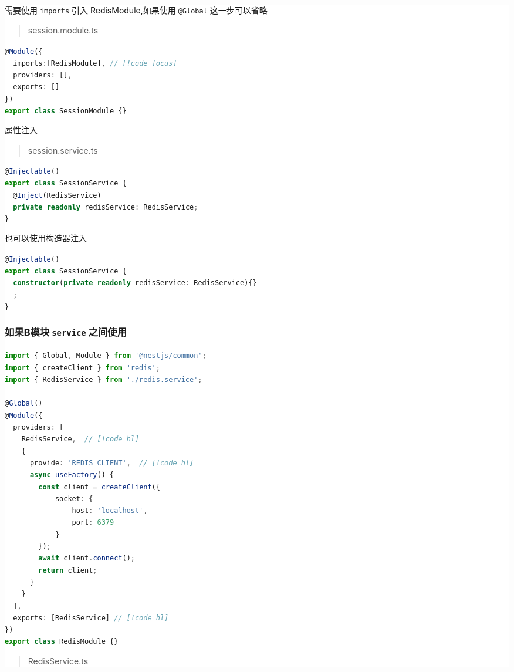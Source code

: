 需要使用 `imports` 引入 RedisModule,<blue>如果使用 `@Global` 这一步可以省略</blue>
> session.module.ts
```ts
@Module({
  imports:[RedisModule], // [!code focus]
  providers: [],
  exports: []
})
export class SessionModule {}
```
属性注入
> session.service.ts
```ts
@Injectable()
export class SessionService {
  @Inject(RedisService)
  private readonly redisService: RedisService;
}
```
也可以使用构造器注入

```ts
@Injectable()
export class SessionService {
  constructor(private readonly redisService: RedisService){}
  ;
}
```

### 如果B模块 `service` 之间使用

```ts
import { Global, Module } from '@nestjs/common';
import { createClient } from 'redis';
import { RedisService } from './redis.service';

@Global()
@Module({
  providers: [
    RedisService,  // [!code hl]
    {
      provide: 'REDIS_CLIENT',  // [!code hl]
      async useFactory() {
        const client = createClient({
            socket: {
                host: 'localhost',
                port: 6379
            }
        });
        await client.connect();
        return client;
      }
    }
  ],
  exports: [RedisService] // [!code hl]
})
export class RedisModule {}
```
> RedisService.ts
